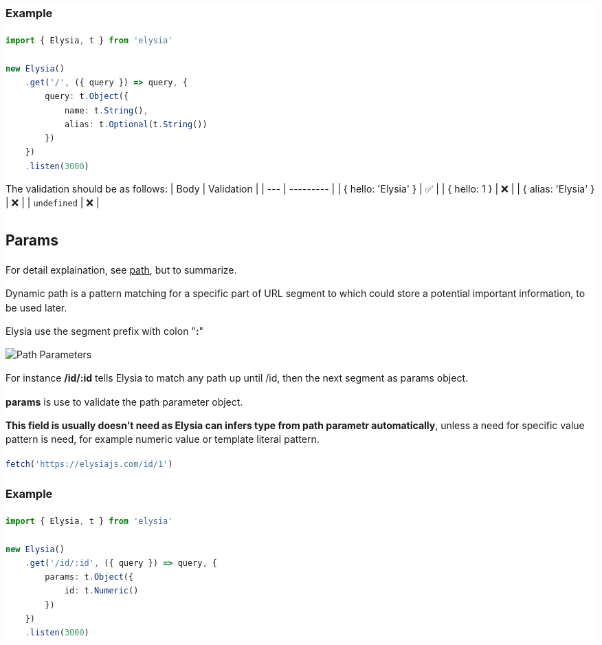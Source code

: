 ### Example

```typescript
import { Elysia, t } from 'elysia'

new Elysia()
    .get('/', ({ query }) => query, {
        query: t.Object({
            name: t.String(),
            alias: t.Optional(t.String())
        })
    })
    .listen(3000)
```

The validation should be as follows:
| Body | Validation |
| --- | --------- |
| \{ hello: 'Elysia' \} | ✅ |
| \{ hello: 1 \} | ❌ |
| \{ alias: 'Elysia' \} | ❌ |
| `undefined` | ❌ |

## Params

For detail explaination, see [path](/new/essential/path), but to summarize.

Dynamic path is a pattern matching for a specific part of URL segment to which could store a potential important information, to be used later.

Elysia use the segment prefix with colon "**:**"

![Path Parameters](/essential/path-parameter.webp)

For instance **/id/:id** tells Elysia to match any path up until /id, then the next segment as params object.

**params** is use to validate the path parameter object.

**This field is usually doesn't need as Elysia can infers type from path parametr automatically**, unless a need for specific value pattern is need, for example numeric value or template literal pattern.

```typescript
fetch('https://elysiajs.com/id/1')
```

### Example

```typescript
import { Elysia, t } from 'elysia'

new Elysia()
    .get('/id/:id', ({ query }) => query, {
        params: t.Object({
            id: t.Numeric()
        })
    })
    .listen(3000)
```
